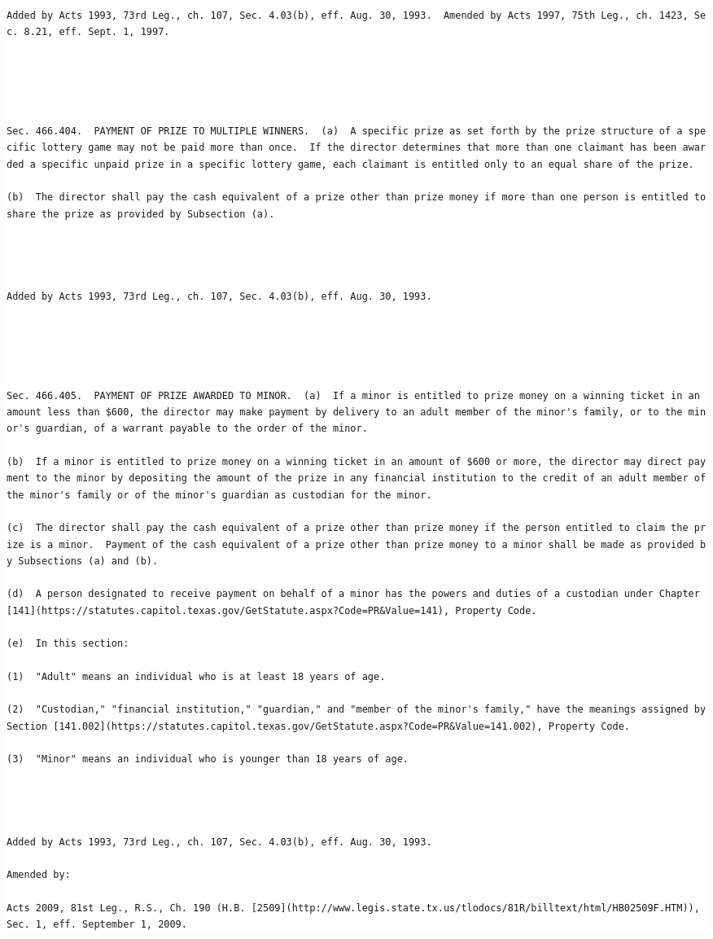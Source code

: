     
    
    
    Added by Acts 1993, 73rd Leg., ch. 107, Sec. 4.03(b), eff. Aug. 30, 1993.  Amended by Acts 1997, 75th Leg., ch. 1423, Sec. 8.21, eff. Sept. 1, 1997.
    
    
    
    
    
    Sec. 466.404.  PAYMENT OF PRIZE TO MULTIPLE WINNERS.  (a)  A specific prize as set forth by the prize structure of a specific lottery game may not be paid more than once.  If the director determines that more than one claimant has been awarded a specific unpaid prize in a specific lottery game, each claimant is entitled only to an equal share of the prize.
    
    (b)  The director shall pay the cash equivalent of a prize other than prize money if more than one person is entitled to share the prize as provided by Subsection (a).
    
    
    
    
    Added by Acts 1993, 73rd Leg., ch. 107, Sec. 4.03(b), eff. Aug. 30, 1993.
    
    
    
    
    
    Sec. 466.405.  PAYMENT OF PRIZE AWARDED TO MINOR.  (a)  If a minor is entitled to prize money on a winning ticket in an amount less than $600, the director may make payment by delivery to an adult member of the minor's family, or to the minor's guardian, of a warrant payable to the order of the minor.
    
    (b)  If a minor is entitled to prize money on a winning ticket in an amount of $600 or more, the director may direct payment to the minor by depositing the amount of the prize in any financial institution to the credit of an adult member of the minor's family or of the minor's guardian as custodian for the minor.
    
    (c)  The director shall pay the cash equivalent of a prize other than prize money if the person entitled to claim the prize is a minor.  Payment of the cash equivalent of a prize other than prize money to a minor shall be made as provided by Subsections (a) and (b).
    
    (d)  A person designated to receive payment on behalf of a minor has the powers and duties of a custodian under Chapter [141](https://statutes.capitol.texas.gov/GetStatute.aspx?Code=PR&Value=141), Property Code.
    
    (e)  In this section:
    
    (1)  "Adult" means an individual who is at least 18 years of age.
    
    (2)  "Custodian," "financial institution," "guardian," and "member of the minor's family," have the meanings assigned by Section [141.002](https://statutes.capitol.texas.gov/GetStatute.aspx?Code=PR&Value=141.002), Property Code.
    
    (3)  "Minor" means an individual who is younger than 18 years of age.
    
    
    
    
    Added by Acts 1993, 73rd Leg., ch. 107, Sec. 4.03(b), eff. Aug. 30, 1993.
    
    Amended by: 
    
    Acts 2009, 81st Leg., R.S., Ch. 190 (H.B. [2509](http://www.legis.state.tx.us/tlodocs/81R/billtext/html/HB02509F.HTM)), Sec. 1, eff. September 1, 2009.
    